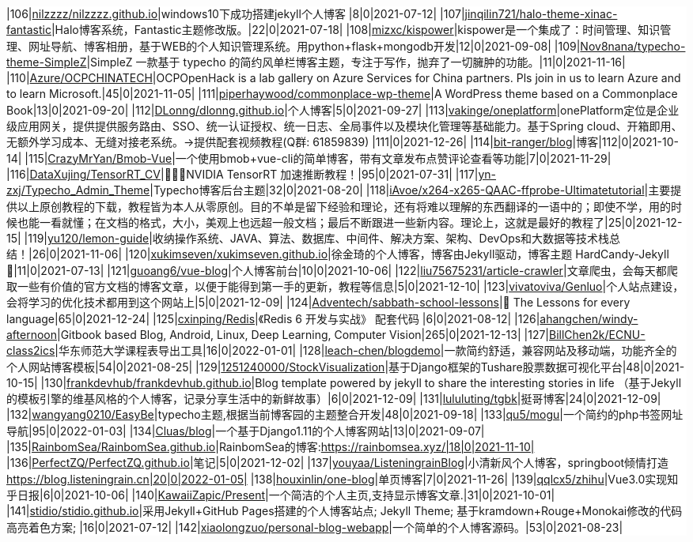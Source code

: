 |106|[nilzzzz/nilzzzz.github.io](https://gitee.com/nilzzzz/nilzzzz.github.io)|windows10下成功搭建jekyll个人博客        |8|0|2021-07-12|
|107|[jinqilin721/halo-theme-xinac-fantastic](https://gitee.com/jinqilin721/halo-theme-xinac-fantastic)|Halo博客系统，Fantastic主题修改版。|22|0|2021-07-18|
|108|[mizxc/kispower](https://gitee.com/mizxc/kispower)|kispower是一个集成了：时间管理、知识管理、网址导航、博客相册，基于WEB的个人知识管理系统。用python+flask+mongodb开发|12|0|2021-09-08|
|109|[Nov8nana/typecho-theme-SimpleZ](https://gitee.com/Nov8nana/typecho-theme-SimpleZ)|SimpleZ 一款基于 typecho 的简约风单栏博客主题，专注于写作，抛弃了一切臃肿的功能。|11|0|2021-11-16|
|110|[Azure/OCPCHINATECH](https://gitee.com/Azure/OCPCHINATECH)|OCPOpenHack is a lab gallery on Azure Services for China partners. Pls join in us to learn Azure and to learn Microsoft.|45|0|2021-11-05|
|111|[piperhaywood/commonplace-wp-theme](https://gitee.com/piperhaywood/commonplace-wp-theme)|A WordPress theme based on a Commonplace Book|13|0|2021-09-20|
|112|[DLonng/dlonng.github.io](https://gitee.com/DLonng/dlonng.github.io)|个人博客|5|0|2021-09-27|
|113|[vakinge/oneplatform](https://gitee.com/vakinge/oneplatform)|onePlatform定位是企业级应用网关，提供提供服务路由、SSO、统一认证授权、统一日志、全局事件以及模块化管理等基础能力。基于Spring cloud、开箱即用、无额外学习成本、无缝对接老系统。→提供配套视频教程(Q群: 61859839) |111|0|2021-12-26|
|114|[bit-ranger/blog](https://gitee.com/bit-ranger/blog)|博客|112|0|2021-10-14|
|115|[CrazyMrYan/Bmob-Vue](https://gitee.com/CrazyMrYan/Bmob-Vue)|一个使用bmob+vue-cli的简单博客，带有文章发布点赞评论查看等功能|7|0|2021-11-29|
|116|[DataXujing/TensorRT_CV](https://gitee.com/DataXujing/TensorRT_CV)|:rocket::rocket::rocket:NVIDIA TensorRT 加速推断教程！|95|0|2021-07-31|
|117|[yn-zxj/Typecho_Admin_Theme](https://gitee.com/yn-zxj/Typecho_Admin_Theme)|Typecho博客后台主题|32|0|2021-08-20|
|118|[iAvoe/x264-x265-QAAC-ffprobe-Ultimatetutorial](https://gitee.com/iAvoe/x264-x265-QAAC-ffprobe-Ultimatetutorial)|主要提供以上原创教程的下载，教程皆为本人从零原创。目的不单是留下经验和理论，还有将难以理解的东西翻译的一语中的；即使不学，用的时候也能一看就懂；在文档的格式，大小，美观上也远超一般文档；最后不断跟进一些新内容。理论上，这就是最好的教程了|25|0|2021-12-15|
|119|[yu120/lemon-guide](https://gitee.com/yu120/lemon-guide)|收纳操作系统、JAVA、算法、数据库、中间件、解决方案、架构、DevOps和大数据等技术栈总结！|26|0|2021-11-06|
|120|[xukimseven/xukimseven.github.io](https://gitee.com/xukimseven/xukimseven.github.io)|徐金琦的个人博客，博客由Jekyll驱动，博客主题 HardCandy-Jekyll 🍬|11|0|2021-07-13|
|121|[guoang6/vue-blog](https://gitee.com/guoang6/vue-blog)|个人博客前台|10|0|2021-10-06|
|122|[liu75675231/article-crawler](https://gitee.com/liu75675231/article-crawler)|文章爬虫，会每天都爬取一些有价值的官方文档的博客文章，以便于能得到第一手的更新，教程等信息|5|0|2021-12-10|
|123|[vivatoviva/Genluo](https://gitee.com/vivatoviva/Genluo)|个人站点建设，会将学习的优化技术都用到这个网站上|5|0|2021-12-09|
|124|[Adventech/sabbath-school-lessons](https://gitee.com/Adventech/sabbath-school-lessons)|📖 The Lessons for every language|65|0|2021-12-24|
|125|[cxinping/Redis](https://gitee.com/cxinping/Redis)|《Redis 6 开发与实战》 配套代码 |6|0|2021-08-12|
|126|[ahangchen/windy-afternoon](https://gitee.com/ahangchen/windy-afternoon)|Gitbook based Blog, Android, Linux, Deep Learning, Computer Vision|265|0|2021-12-13|
|127|[BillChen2k/ECNU-class2ics](https://gitee.com/BillChen2k/ECNU-class2ics)|华东师范大学课程表导出工具|16|0|2022-01-01|
|128|[leach-chen/blogdemo](https://gitee.com/leach-chen/blogdemo)|一款简约舒适，兼容网站及移动端，功能齐全的个人网站博客模板|54|0|2021-08-25|
|129|[1251240000/StockVisualization](https://gitee.com/1251240000/StockVisualization)|基于Django框架的Tushare股票数据可视化平台|48|0|2021-10-15|
|130|[frankdevhub/frankdevhub.github.io](https://gitee.com/frankdevhub/frankdevhub.github.io)|Blog template powered by jekyll to share the interesting stories in life （基于Jekyll的模板引擎的维基风格的个人博客，记录分享生活中的新鲜故事）|6|0|2021-12-09|
|131|[lululuting/tgbk](https://gitee.com/lululuting/tgbk)|挺哥博客|24|0|2021-12-09|
|132|[wangyang0210/EasyBe](https://gitee.com/wangyang0210/EasyBe)|typecho主题,根据当前博客园的主题整合开发|48|0|2021-09-18|
|133|[qu5/mogu](https://gitee.com/qu5/mogu)|一个简约的php书签网址导航|95|0|2022-01-03|
|134|[Cluas/blog](https://gitee.com/Cluas/blog)|一个基于Django1.11的个人博客网站|13|0|2021-09-07|
|135|[RainbomSea/RainbomSea.github.io](https://gitee.com/RainbomSea/RainbomSea.github.io)|RainbomSea的博客:https://rainbomsea.xyz/|18|0|2021-11-10|
|136|[PerfectZQ/PerfectZQ.github.io](https://gitee.com/PerfectZQ/PerfectZQ.github.io)|笔记|5|0|2021-12-02|
|137|[youyaa/ListeningrainBlog](https://gitee.com/youyaa/ListeningrainBlog)|小清新风个人博客，springboot倾情打造  https://blog.listeningrain.cn|20|0|2022-01-05|
|138|[houxinlin/one-blog](https://gitee.com/houxinlin/one-blog)|单页博客|7|0|2021-11-26|
|139|[qqlcx5/zhihu](https://gitee.com/qqlcx5/zhihu)|Vue3.0实现知乎日报|6|0|2021-10-06|
|140|[KawaiiZapic/Present](https://gitee.com/KawaiiZapic/Present)|一个简洁的个人主页,支持显示博客文章.|31|0|2021-10-01|
|141|[stidio/stidio.github.io](https://gitee.com/stidio/stidio.github.io)|采用Jekyll+GitHub Pages搭建的个人博客站点; Jekyll Theme; 基于kramdown+Rouge+Monokai修改的代码高亮着色方案; |16|0|2021-07-12|
|142|[xiaolongzuo/personal-blog-webapp](https://gitee.com/xiaolongzuo/personal-blog-webapp)|一个简单的个人博客源码。|53|0|2021-08-23|